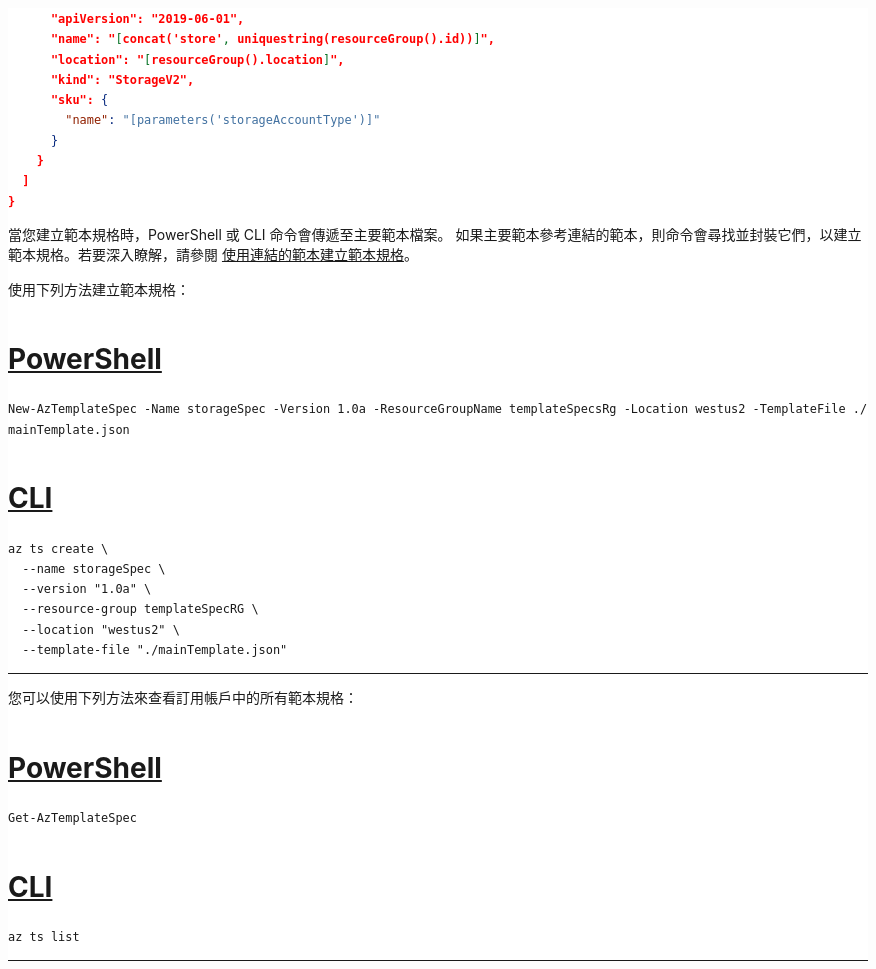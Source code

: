 ```json
      "apiVersion": "2019-06-01",
      "name": "[concat('store', uniquestring(resourceGroup().id))]",
      "location": "[resourceGroup().location]",
      "kind": "StorageV2",
      "sku": {
        "name": "[parameters('storageAccountType')]"
      }
    }
  ]
}
```

當您建立範本規格時，PowerShell 或 CLI 命令會傳遞至主要範本檔案。 如果主要範本參考連結的範本，則命令會尋找並封裝它們，以建立範本規格。若要深入瞭解，請參閱 [使用連結的範本建立範本規格](#create-a-template-spec-with-linked-templates)。

使用下列方法建立範本規格：

# <a name="powershell"></a>[PowerShell](#tab/azure-powershell)

```azurepowershell
New-AzTemplateSpec -Name storageSpec -Version 1.0a -ResourceGroupName templateSpecsRg -Location westus2 -TemplateFile ./mainTemplate.json
```

# <a name="cli"></a>[CLI](#tab/azure-cli)

```azurecli
az ts create \
  --name storageSpec \
  --version "1.0a" \
  --resource-group templateSpecRG \
  --location "westus2" \
  --template-file "./mainTemplate.json"
```

---

您可以使用下列方法來查看訂用帳戶中的所有範本規格：

# <a name="powershell"></a>[PowerShell](#tab/azure-powershell)

```azurepowershell
Get-AzTemplateSpec
```

# <a name="cli"></a>[CLI](#tab/azure-cli)

```azurecli
az ts list
```

---